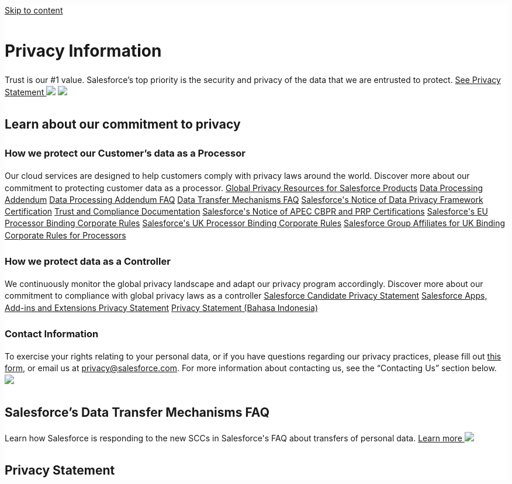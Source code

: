 [ Skip to content ](https://www.salesforce.com/company/legal/privacy/#main-content)
#  Privacy Information 
Trust is our #1 value. Salesforce’s top priority is the security and privacy of the data that we are entrusted to protect.
[ See Privacy Statement ](https://www.salesforce.com/company/legal/privacy/#privacy-statement)
![](https://wp.sfdcdigital.com/en-us/wp-content/uploads/sites/4/2024/05/marquee-legal-background-desktop.jpg?w=1024)
![](https://wp.sfdcdigital.com/en-us/wp-content/uploads/sites/4/2024/05/marquee-legal-background-mobile.jpg?w=731)
##  Learn about our commitment to privacy 
###  How we protect our Customer’s data as a Processor 
Our cloud services are designed to help customers comply with privacy laws around the world. Discover more about our commitment to protecting customer data as a processor.
[Global Privacy Resources for Salesforce Products](https://www.salesforce.com/privacy/overview/)
[Data Processing Addendum](https://www.salesforce.com/content/dam/web/en_us/www/documents/legal/Agreements/data-processing-addendum.pdf)
[Data Processing Addendum FAQ](https://www.salesforce.com/content/dam/web/en_us/www/documents/legal/Agreements/Salesforce-DPA-FAQs.pdf)
[Data Transfer Mechanisms FAQ](https://www.salesforce.com/content/dam/web/en_us/www/documents/legal/Agreements/data-transfer-mechanisms-FAQ.pdf)
[Salesforce's Notice of Data Privacy Framework Certification](https://www.salesforce.com/content/dam/web/en_us/www/documents/legal/Privacy/data-privacy-framework-certification.pdf)
[Trust and Compliance Documentation](https://www.salesforce.com/company/legal/trust-and-compliance-documentation/)
[Salesforce's Notice of APEC CBPR and PRP Certifications](https://www.salesforce.com/company/privacy/apec-cbpr-prp-notice/)
[Salesforce's EU Processor Binding Corporate Rules](https://www.salesforce.com/content/dam/web/en_us/www/documents/legal/misc/Salesforce-Processor-BCR.pdf)
[Salesforce's UK Processor Binding Corporate Rules](https://www.salesforce.com/content/dam/web/en_us/www/documents/legal/salesforce-UK-BCR-Dec-2020-Pending-UK-ICO-approval.pdf)
[Salesforce Group Affiliates for UK Binding Corporate Rules for Processors](https://www.salesforce.com/content/dam/web/en_us/www/documents/legal/list-of-members-of-the-salesforce-group.pdf)
###  How we protect data as a Controller 
We continuously monitor the global privacy landscape and adapt our privacy program accordingly. Discover more about our commitment to compliance with global privacy laws as a controller
[Salesforce Candidate Privacy Statement](https://www.salesforce.com/content/dam/web/en_us/www/documents/legal/Privacy/salesforce-candidate-privacy-statement-december-2024.pdf)
[Salesforce Apps, Add-ins and Extensions Privacy Statement](https://www.salesforce.com/company/privacy/apps-add-ins-and-extensions-privacy-statement/)
[Privacy Statement (Bahasa Indonesia)](https://www.salesforce.com/ap/company/privacy/pernyataan_privasi-bahasa_indonesia/)
###  Contact Information 
To exercise your rights relating to your personal data, or if you have questions regarding our privacy practices, please fill out [this form](https://www.salesforce.com/form/other/privacy-request/?d=pb), or email us at privacy@salesforce.com. For more information about contacting us, see the “Contacting Us” section below.
![](https://wp.sfdcdigital.com/en-us/wp-content/uploads/sites/4/2024/05/1-up-legal-privacy-data.jpg?w=1024)
##  Salesforce’s Data Transfer Mechanisms FAQ 
Learn how Salesforce is responding to the new SCCs in Salesforce's FAQ about transfers of personal data.
[ Learn more ](https://www.salesforce.com/content/dam/web/en_us/www/documents/legal/Agreements/data-transfer-mechanisms-FAQ.pdf)
![](https://wp.sfdcdigital.com/en-us/wp-content/uploads/sites/4/2024/05/1-up-privacy-policy-data-background.jpg?w=1024)
##  Privacy Statement 